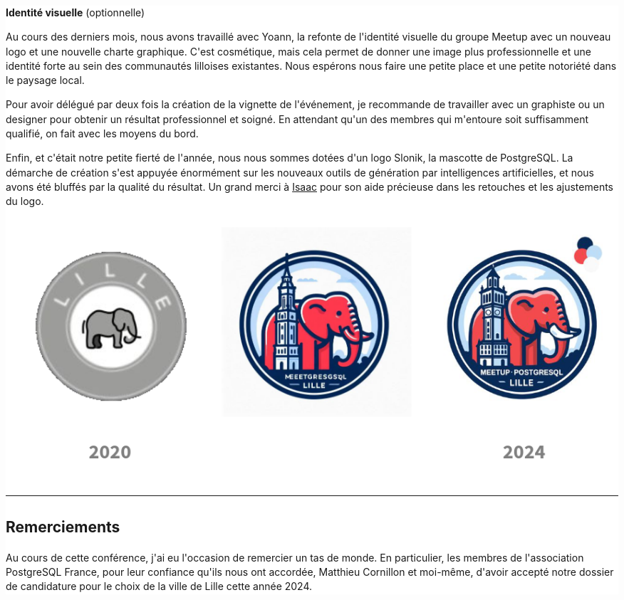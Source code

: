 **Identité visuelle** (optionnelle)

Au cours des derniers mois, nous avons travaillé avec Yoann, la refonte de l'identité visuelle du groupe Meetup
avec un nouveau logo et une nouvelle charte graphique. C'est cosmétique, mais cela permet de donner une image
plus professionnelle et une identité forte au sein des communautés lilloises existantes. Nous espérons nous
faire une petite place et une petite notoriété dans le paysage local.

Pour avoir délégué par deux fois la création de la vignette de l'événement, je recommande de travailler avec
un graphiste ou un designer pour obtenir un résultat professionnel et soigné. En attendant qu'un des membres
qui m'entoure soit suffisamment qualifié, on fait avec les moyens du bord.

Enfin, et c'était notre petite fierté de l'année, nous nous sommes dotées d'un logo Slonik, la mascotte de
PostgreSQL. La démarche de création s'est appuyée énormément sur les nouveaux outils de génération par intelligences
artificielles, et nous avons été bluffés par la qualité du résultat. Un grand merci à [Isaac](https://www.instagram.com/_ekpyrosis/)
pour son aide précieuse dans les retouches et les ajustements du logo.

![Logo du groupe Meetup PG Lille](/img/fr/2024-07-30-logo-meetup-pg-lille.png)

---

## Remerciements

Au cours de cette conférence, j'ai eu l'occasion de remercier un tas de monde. En particulier, les membres de
l'association PostgreSQL France, pour leur confiance qu'ils nous ont accordée, Matthieu Cornillon et moi-même,
d'avoir accepté notre dossier de candidature pour le choix de la ville de Lille cette année 2024.
